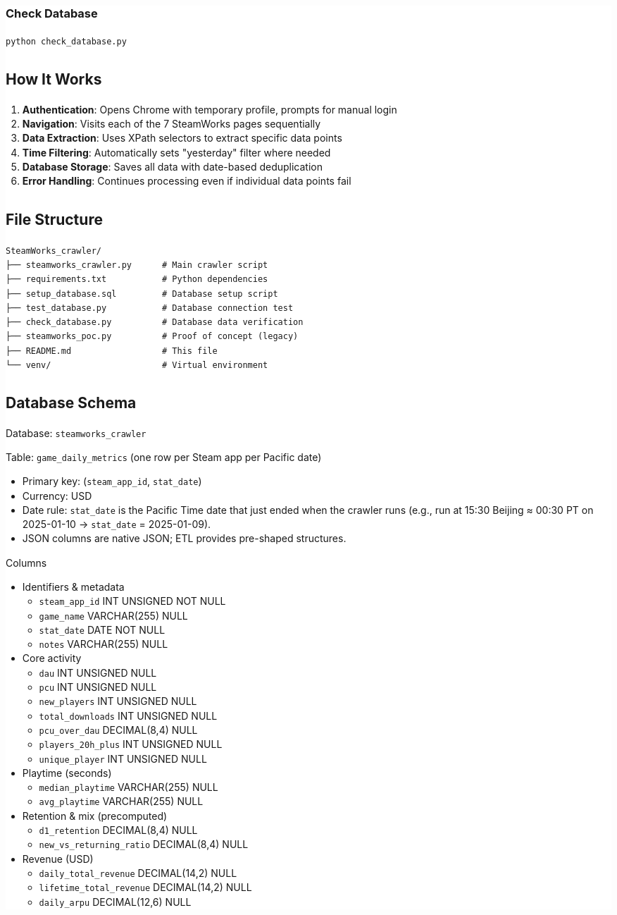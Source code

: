 ### Check Database
```bash
python check_database.py
```

## How It Works

1. **Authentication**: Opens Chrome with temporary profile, prompts for manual login
2. **Navigation**: Visits each of the 7 SteamWorks pages sequentially
3. **Data Extraction**: Uses XPath selectors to extract specific data points
4. **Time Filtering**: Automatically sets "yesterday" filter where needed
5. **Database Storage**: Saves all data with date-based deduplication
6. **Error Handling**: Continues processing even if individual data points fail

## File Structure

```
SteamWorks_crawler/
├── steamworks_crawler.py      # Main crawler script
├── requirements.txt           # Python dependencies
├── setup_database.sql         # Database setup script
├── test_database.py           # Database connection test
├── check_database.py          # Database data verification
├── steamworks_poc.py          # Proof of concept (legacy)
├── README.md                  # This file
└── venv/                      # Virtual environment
```

## Database Schema

Database: `steamworks_crawler`

Table: `game_daily_metrics` (one row per Steam app per Pacific date)

- Primary key: (`steam_app_id`, `stat_date`)
- Currency: USD
- Date rule: `stat_date` is the Pacific Time date that just ended when the crawler runs (e.g., run at 15:30 Beijing ≈ 00:30 PT on 2025-01-10 → `stat_date` = 2025-01-09).
- JSON columns are native JSON; ETL provides pre-shaped structures.

Columns

- Identifiers & metadata
  - `steam_app_id` INT UNSIGNED NOT NULL
  - `game_name` VARCHAR(255) NULL
  - `stat_date` DATE NOT NULL
  - `notes` VARCHAR(255) NULL
- Core activity
  - `dau` INT UNSIGNED NULL
  - `pcu` INT UNSIGNED NULL
  - `new_players` INT UNSIGNED NULL
  - `total_downloads` INT UNSIGNED NULL
  - `pcu_over_dau` DECIMAL(8,4) NULL
  - `players_20h_plus` INT UNSIGNED NULL
  - `unique_player` INT UNSIGNED NULL
- Playtime (seconds)
  - `median_playtime` VARCHAR(255) NULL
  - `avg_playtime` VARCHAR(255) NULL
- Retention & mix (precomputed)
  - `d1_retention` DECIMAL(8,4) NULL
  - `new_vs_returning_ratio` DECIMAL(8,4) NULL
- Revenue (USD)
  - `daily_total_revenue` DECIMAL(14,2) NULL
  - `lifetime_total_revenue` DECIMAL(14,2) NULL
  - `daily_arpu` DECIMAL(12,6) NULL